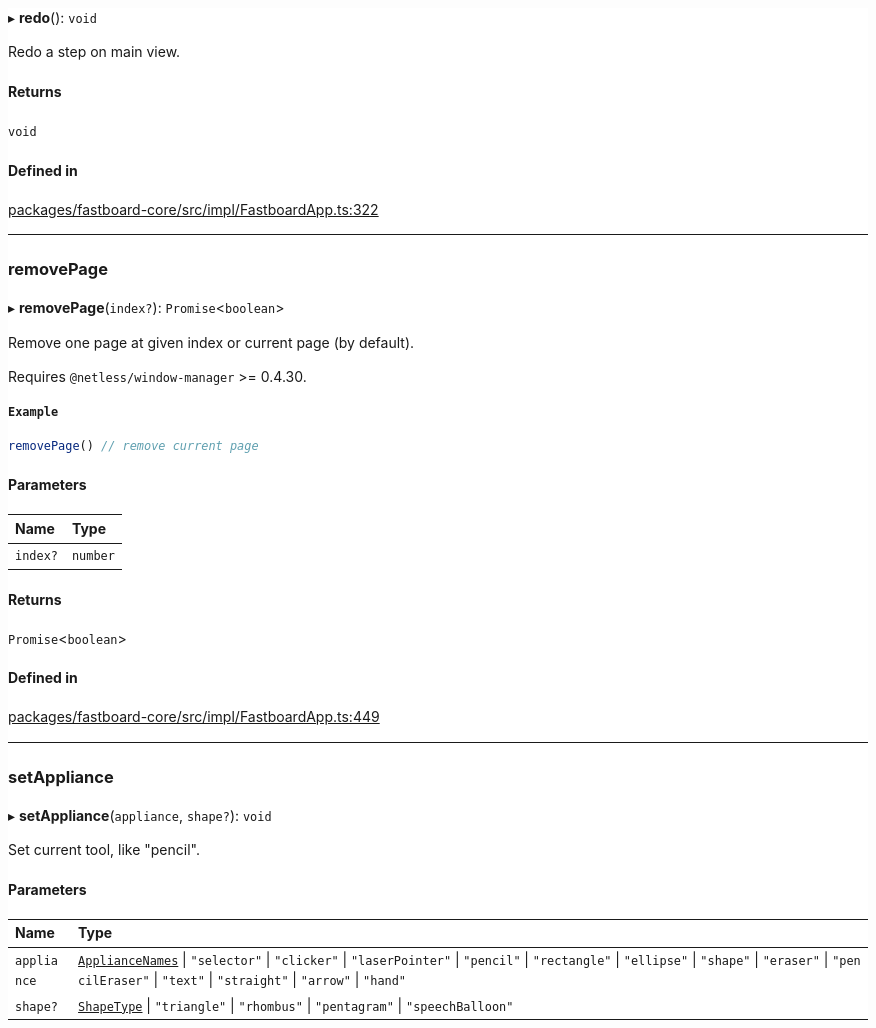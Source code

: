 ▸ **redo**(): `void`

Redo a step on main view.

#### Returns

`void`

#### Defined in

[packages/fastboard-core/src/impl/FastboardApp.ts:322](https://github.com/netless-io/fastboard/blob/c480e1b/packages/fastboard-core/src/impl/FastboardApp.ts#L322)

___

### removePage

▸ **removePage**(`index?`): `Promise`<`boolean`\>

Remove one page at given index or current page (by default).

Requires `@netless/window-manager` >= 0.4.30.

**`Example`**

```ts
removePage() // remove current page
```

#### Parameters

| Name | Type |
| :------ | :------ |
| `index?` | `number` |

#### Returns

`Promise`<`boolean`\>

#### Defined in

[packages/fastboard-core/src/impl/FastboardApp.ts:449](https://github.com/netless-io/fastboard/blob/c480e1b/packages/fastboard-core/src/impl/FastboardApp.ts#L449)

___

### setAppliance

▸ **setAppliance**(`appliance`, `shape?`): `void`

Set current tool, like "pencil".

#### Parameters

| Name | Type |
| :------ | :------ |
| `appliance` | [`ApplianceNames`](../enums/ApplianceNames.md) \| ``"selector"`` \| ``"clicker"`` \| ``"laserPointer"`` \| ``"pencil"`` \| ``"rectangle"`` \| ``"ellipse"`` \| ``"shape"`` \| ``"eraser"`` \| ``"pencilEraser"`` \| ``"text"`` \| ``"straight"`` \| ``"arrow"`` \| ``"hand"`` |
| `shape?` | [`ShapeType`](../enums/ShapeType.md) \| ``"triangle"`` \| ``"rhombus"`` \| ``"pentagram"`` \| ``"speechBalloon"`` |
